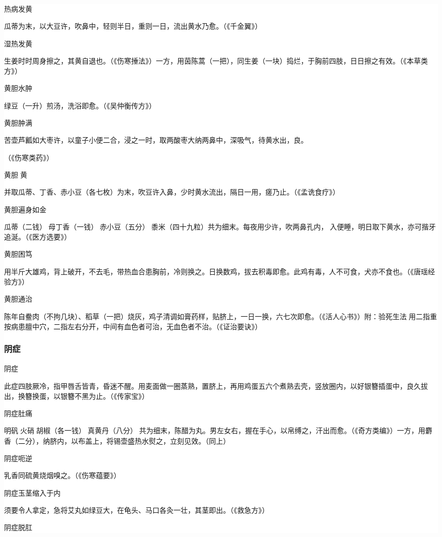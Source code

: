 热病发黄  

瓜蒂为末，以大豆许，吹鼻中，轻则半日，重则一日，流出黄水乃愈。（《千金翼》）  

湿热发黄  

生姜时时周身擦之，其黄自退也。（《伤寒捶法》）一方，用茵陈蒿（一把），同生姜（一块）捣烂，于胸前四肢，日日擦之有效。（《本草类方》）  

黄胆水肿  

绿豆（一升）煎汤，洗浴即愈。（《吴仲衡传方》）  

黄胆肿满  

苦壶芦瓤如大枣许，以童子小便二合，浸之一时，取两酸枣大纳两鼻中，深吸气，待黄水出，良。  

（《伤寒类药》）  

黄胆 黄  

并取瓜蒂、丁香、赤小豆（各七枚）为末，吹豆许入鼻，少时黄水流出，隔日一用，瘥乃止。（《孟诜食疗》）  

黄胆遍身如金  

瓜蒂（二钱） 母丁香（一钱） 赤小豆（五分） 黍米（四十九粒）共为细末。每夜用少许，吹两鼻孔内， 入便睡，明日取下黄水，亦可揩牙追涎。（《医方选要》）  

黄胆困笃  

用半斤大雄鸡，背上破开，不去毛，带热血合患胸前，冷则换之。日换数鸡，拔去积毒即愈。此鸡有毒，人不可食，犬亦不食也。（《唐瑶经验方》）  

黄胆通治  

陈年自鲞肉（不拘几块）、稻草（一把）烧灰，鸡子清调如膏药样，贴脐上，一日一换，六七次即愈。（《活人心书》）附：验死生法 用二指重按病患膻中穴，二指左右分开，中间有血色者可治，无血色者不治。（《证治要诀》）  

### 阴症  

阴症  

此症四肢厥冷，指甲唇舌皆青，昏迷不醒。用麦面做一圈蒸熟，置脐上，再用鸡蛋五六个煮熟去壳，竖放圈内，以好银簪插蛋中，良久拔出，换簪换蛋，以银簪不黑为止。（《传家宝》）  

阴症肚痛  

明矾 火硝 胡椒（各一钱） 真黄丹（八分） 共为细末，陈醋为丸。男左女右，握在手心，以帛缚之，汗出而愈。（《奇方类编》）一方，用麝香（二分），纳脐内，以布盖上，将锡壶盛热水熨之，立刻见效。（同上）  

阴症呃逆  

乳香同硫黄烧烟嗅之。（《伤寒蕴要》）  

阴症玉茎缩入于内  

须要令人拿定，急将艾丸如绿豆大，在龟头、马口各灸一壮，其茎即出。（《救急方》）  

阴症脱肛  

